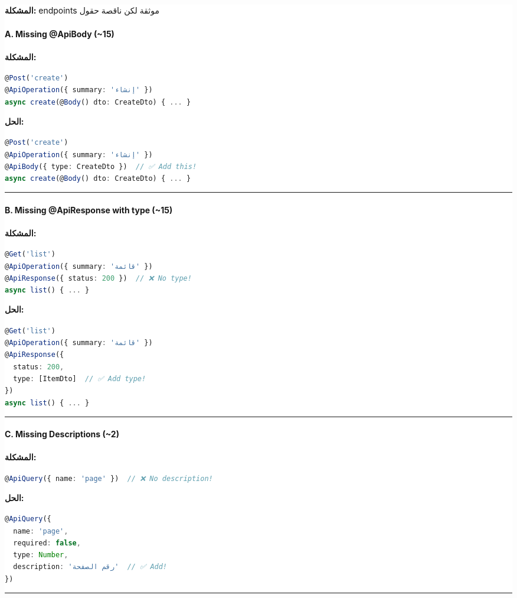 **المشكلة:** endpoints موثقة لكن ناقصة حقول

#### A. Missing @ApiBody (~15)

**المشكلة:**
```typescript
@Post('create')
@ApiOperation({ summary: 'إنشاء' })
async create(@Body() dto: CreateDto) { ... }
```

**الحل:**
```typescript
@Post('create')
@ApiOperation({ summary: 'إنشاء' })
@ApiBody({ type: CreateDto })  // ✅ Add this!
async create(@Body() dto: CreateDto) { ... }
```

---

#### B. Missing @ApiResponse with type (~15)

**المشكلة:**
```typescript
@Get('list')
@ApiOperation({ summary: 'قائمة' })
@ApiResponse({ status: 200 })  // ❌ No type!
async list() { ... }
```

**الحل:**
```typescript
@Get('list')
@ApiOperation({ summary: 'قائمة' })
@ApiResponse({ 
  status: 200, 
  type: [ItemDto]  // ✅ Add type!
})
async list() { ... }
```

---

#### C. Missing Descriptions (~2)

**المشكلة:**
```typescript
@ApiQuery({ name: 'page' })  // ❌ No description!
```

**الحل:**
```typescript
@ApiQuery({ 
  name: 'page', 
  required: false,
  type: Number,
  description: 'رقم الصفحة'  // ✅ Add!
})
```

---